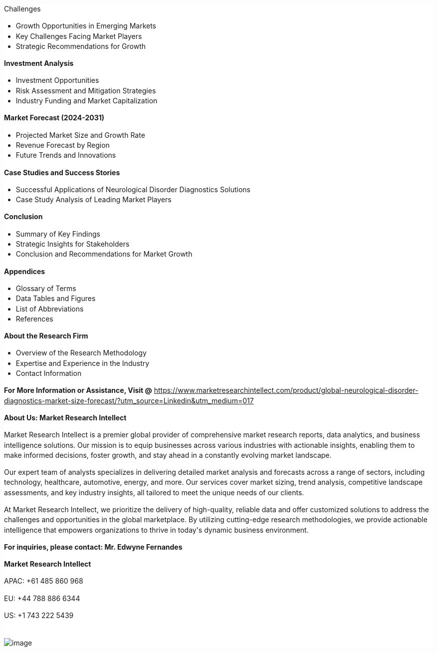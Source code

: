 Challenges</strong></p><ul><li>Growth Opportunities in Emerging Markets</li><li>Key Challenges Facing Market Players</li><li>Strategic Recommendations for Growth</li></ul><p><strong>Investment Analysis</strong></p><ul><li>Investment Opportunities</li><li>Risk Assessment and Mitigation Strategies</li><li>Industry Funding and Market Capitalization</li></ul><p><strong>Market Forecast (2024-2031)</strong></p><ul><li>Projected Market Size and Growth Rate</li><li>Revenue Forecast by Region</li><li>Future Trends and Innovations</li></ul><p><strong>Case Studies and Success Stories</strong></p><ul><li>Successful Applications of Neurological Disorder Diagnostics Solutions</li><li>Case Study Analysis of Leading Market Players</li></ul><p><strong>Conclusion</strong></p><ul><li>Summary of Key Findings</li><li>Strategic Insights for Stakeholders</li><li>Conclusion and Recommendations for Market Growth</li></ul><p><strong>Appendices</strong></p><ul><li>Glossary of Terms</li><li>Data Tables and Figures</li><li>List of Abbreviations</li><li>References</li></ul><p><strong>About the Research Firm</strong></p><ul><li>Overview of the Research Methodology</li><li>Expertise and Experience in the Industry</li><li>Contact Information</li></ul></div><div class="article-main__content" data-test-id="publishing-text-block"><p><span class="font-[700]"><strong>For More Information or Assistance, Visit @</strong>&nbsp;<a href="https://www.marketresearchintellect.com/product/global-neurological-disorder-diagnostics-market-size-forecast/?utm_source=Linkedin&utm_medium=017">https://www.marketresearchintellect.com/product/global-neurological-disorder-diagnostics-market-size-forecast/?utm_source=Linkedin&utm_medium=017</a></span></p><p><strong>About Us: Market Research Intellect</strong></p><p>Market Research Intellect is a premier global provider of comprehensive market research reports, data analytics, and business intelligence solutions. Our mission is to equip businesses across various industries with actionable insights, enabling them to make informed decisions, foster growth, and stay ahead in a constantly evolving market landscape.</p><p>Our expert team of analysts specializes in delivering detailed market analysis and forecasts across a range of sectors, including technology, healthcare, automotive, energy, and more. Our services cover market sizing, trend analysis, competitive landscape assessments, and key industry insights, all tailored to meet the unique needs of our clients.</p><p>At Market Research Intellect, we prioritize the delivery of high-quality, reliable data and offer customized solutions to address the challenges and opportunities in the global marketplace. By utilizing cutting-edge research methodologies, we provide actionable intelligence that empowers organizations to thrive in today's dynamic business environment.</p><p><strong>For inquiries, please contact: Mr. Edwyne Fernandes</strong></p><p><strong>Market Research Intellect</strong></p><p>APAC: +61 485 860 968</p><p>EU: +44 788 886 6344</p><p>US: +1 743 222 5439</p></div><div class="article-main__content" data-test-id="publishing-text-block">&nbsp;</div>
![image](https://github.com/user-attachments/assets/23ec535b-735e-419a-92c4-5ae91480b461)
